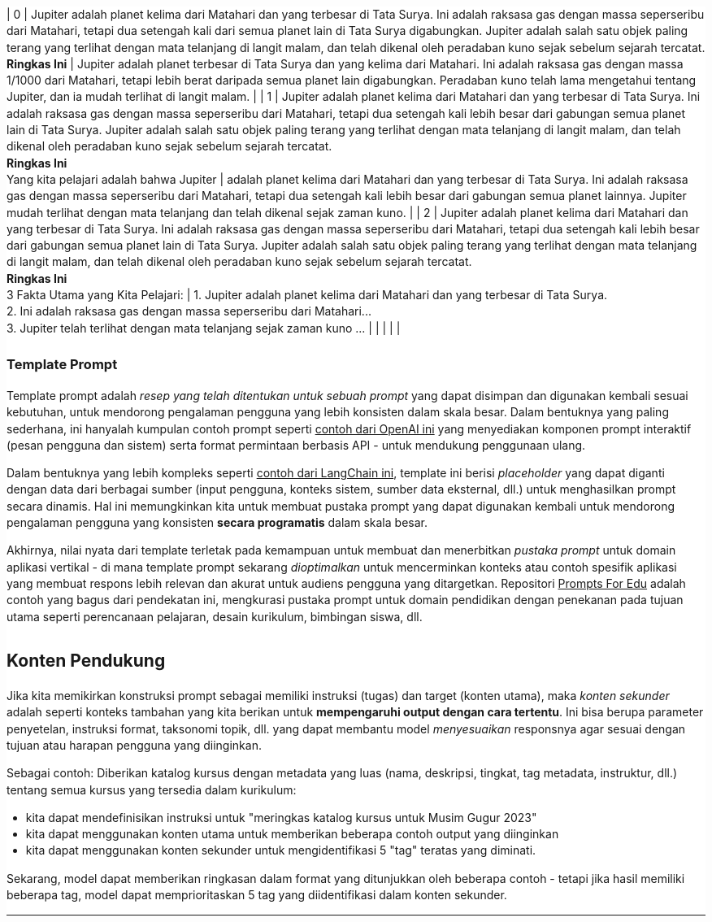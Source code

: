| 0              | Jupiter adalah planet kelima dari Matahari dan yang terbesar di Tata Surya. Ini adalah raksasa gas dengan massa seperseribu dari Matahari, tetapi dua setengah kali dari semua planet lain di Tata Surya digabungkan. Jupiter adalah salah satu objek paling terang yang terlihat dengan mata telanjang di langit malam, dan telah dikenal oleh peradaban kuno sejak sebelum sejarah tercatat. <br/>**Ringkas Ini**                                       | Jupiter adalah planet terbesar di Tata Surya dan yang kelima dari Matahari. Ini adalah raksasa gas dengan massa 1/1000 dari Matahari, tetapi lebih berat daripada semua planet lain digabungkan. Peradaban kuno telah lama mengetahui tentang Jupiter, dan ia mudah terlihat di langit malam. |
| 1              | Jupiter adalah planet kelima dari Matahari dan yang terbesar di Tata Surya. Ini adalah raksasa gas dengan massa seperseribu dari Matahari, tetapi dua setengah kali lebih besar dari gabungan semua planet lain di Tata Surya. Jupiter adalah salah satu objek paling terang yang terlihat dengan mata telanjang di langit malam, dan telah dikenal oleh peradaban kuno sejak sebelum sejarah tercatat. <br/>**Ringkas Ini** <br/> Yang kita pelajari adalah bahwa Jupiter | adalah planet kelima dari Matahari dan yang terbesar di Tata Surya. Ini adalah raksasa gas dengan massa seperseribu dari Matahari, tetapi dua setengah kali lebih besar dari gabungan semua planet lainnya. Jupiter mudah terlihat dengan mata telanjang dan telah dikenal sejak zaman kuno.                        |
| 2              | Jupiter adalah planet kelima dari Matahari dan yang terbesar di Tata Surya. Ini adalah raksasa gas dengan massa seperseribu dari Matahari, tetapi dua setengah kali lebih besar dari gabungan semua planet lain di Tata Surya. Jupiter adalah salah satu objek paling terang yang terlihat dengan mata telanjang di langit malam, dan telah dikenal oleh peradaban kuno sejak sebelum sejarah tercatat. <br/>**Ringkas Ini** <br/> 3 Fakta Utama yang Kita Pelajari:         | 1. Jupiter adalah planet kelima dari Matahari dan yang terbesar di Tata Surya. <br/> 2. Ini adalah raksasa gas dengan massa seperseribu dari Matahari...<br/> 3. Jupiter telah terlihat dengan mata telanjang sejak zaman kuno ...                                                                       |
|                |                                                                                                                                                                                                                                                                                                                                                                                                                                                              |                                                                                                                                                                                                                                                                                                           |

### Template Prompt

Template prompt adalah _resep yang telah ditentukan untuk sebuah prompt_ yang dapat disimpan dan digunakan kembali sesuai kebutuhan, untuk mendorong pengalaman pengguna yang lebih konsisten dalam skala besar. Dalam bentuknya yang paling sederhana, ini hanyalah kumpulan contoh prompt seperti [contoh dari OpenAI ini](https://platform.openai.com/examples?WT.mc_id=academic-105485-koreyst) yang menyediakan komponen prompt interaktif (pesan pengguna dan sistem) serta format permintaan berbasis API - untuk mendukung penggunaan ulang.

Dalam bentuknya yang lebih kompleks seperti [contoh dari LangChain ini](https://python.langchain.com/docs/concepts/prompt_templates/?WT.mc_id=academic-105485-koreyst), template ini berisi _placeholder_ yang dapat diganti dengan data dari berbagai sumber (input pengguna, konteks sistem, sumber data eksternal, dll.) untuk menghasilkan prompt secara dinamis. Hal ini memungkinkan kita untuk membuat pustaka prompt yang dapat digunakan kembali untuk mendorong pengalaman pengguna yang konsisten **secara programatis** dalam skala besar.

Akhirnya, nilai nyata dari template terletak pada kemampuan untuk membuat dan menerbitkan _pustaka prompt_ untuk domain aplikasi vertikal - di mana template prompt sekarang _dioptimalkan_ untuk mencerminkan konteks atau contoh spesifik aplikasi yang membuat respons lebih relevan dan akurat untuk audiens pengguna yang ditargetkan. Repositori [Prompts For Edu](https://github.com/microsoft/prompts-for-edu?WT.mc_id=academic-105485-koreyst) adalah contoh yang bagus dari pendekatan ini, mengkurasi pustaka prompt untuk domain pendidikan dengan penekanan pada tujuan utama seperti perencanaan pelajaran, desain kurikulum, bimbingan siswa, dll.

## Konten Pendukung

Jika kita memikirkan konstruksi prompt sebagai memiliki instruksi (tugas) dan target (konten utama), maka _konten sekunder_ adalah seperti konteks tambahan yang kita berikan untuk **mempengaruhi output dengan cara tertentu**. Ini bisa berupa parameter penyetelan, instruksi format, taksonomi topik, dll. yang dapat membantu model _menyesuaikan_ responsnya agar sesuai dengan tujuan atau harapan pengguna yang diinginkan.

Sebagai contoh: Diberikan katalog kursus dengan metadata yang luas (nama, deskripsi, tingkat, tag metadata, instruktur, dll.) tentang semua kursus yang tersedia dalam kurikulum:

- kita dapat mendefinisikan instruksi untuk "meringkas katalog kursus untuk Musim Gugur 2023"
- kita dapat menggunakan konten utama untuk memberikan beberapa contoh output yang diinginkan
- kita dapat menggunakan konten sekunder untuk mengidentifikasi 5 "tag" teratas yang diminati.

Sekarang, model dapat memberikan ringkasan dalam format yang ditunjukkan oleh beberapa contoh - tetapi jika hasil memiliki beberapa tag, model dapat memprioritaskan 5 tag yang diidentifikasi dalam konten sekunder.

---


